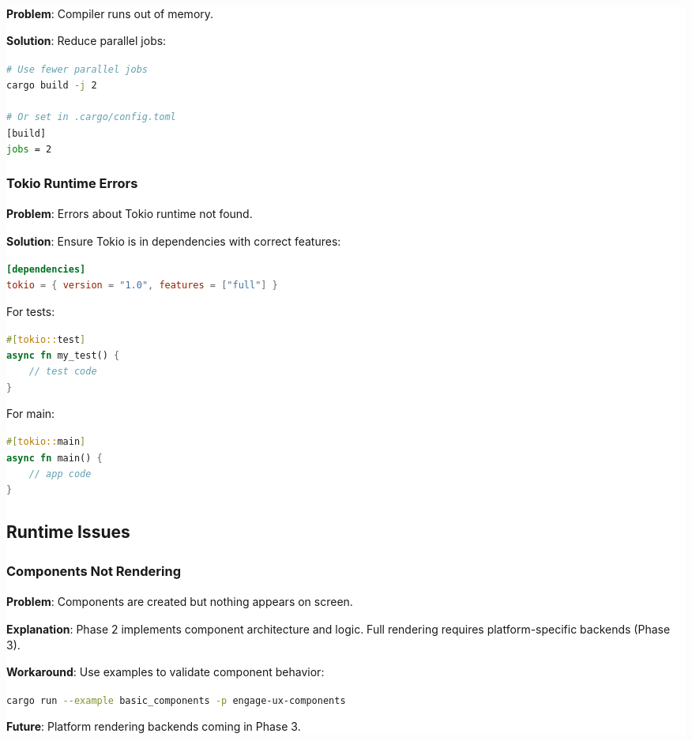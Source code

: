 **Problem**: Compiler runs out of memory.

**Solution**: Reduce parallel jobs:

```bash
# Use fewer parallel jobs
cargo build -j 2

# Or set in .cargo/config.toml
[build]
jobs = 2
```

### Tokio Runtime Errors

**Problem**: Errors about Tokio runtime not found.

**Solution**: Ensure Tokio is in dependencies with correct features:

```toml
[dependencies]
tokio = { version = "1.0", features = ["full"] }
```

For tests:

```rust
#[tokio::test]
async fn my_test() {
    // test code
}
```

For main:

```rust
#[tokio::main]
async fn main() {
    // app code
}
```

## Runtime Issues

### Components Not Rendering

**Problem**: Components are created but nothing appears on screen.

**Explanation**: Phase 2 implements component architecture and logic. Full rendering requires platform-specific backends (Phase 3).

**Workaround**: Use examples to validate component behavior:

```bash
cargo run --example basic_components -p engage-ux-components
```

**Future**: Platform rendering backends coming in Phase 3.

